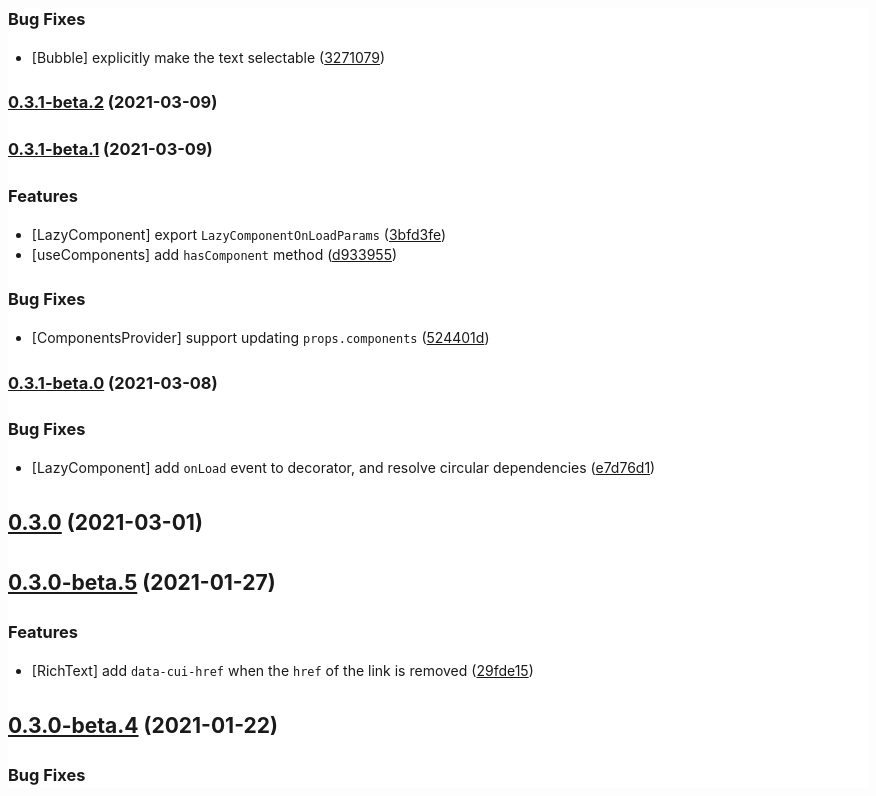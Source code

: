 
### Bug Fixes

* [Bubble] explicitly make the text selectable ([3271079](https://github.com/alibaba/ChatUI/commit/3271079bc9d62d0a2b18205810a499ef8f4a08b7))

### [0.3.1-beta.2](https://github.com/alibaba/ChatUI/compare/v0.3.1-beta.1...v0.3.1-beta.2) (2021-03-09)

### [0.3.1-beta.1](https://github.com/alibaba/ChatUI/compare/v0.3.1-beta.0...v0.3.1-beta.1) (2021-03-09)


### Features

* [LazyComponent] export `LazyComponentOnLoadParams` ([3bfd3fe](https://github.com/alibaba/ChatUI/commit/3bfd3fe686c272a39e7f4d7648902efce4727b0f))
* [useComponents] add `hasComponent` method ([d933955](https://github.com/alibaba/ChatUI/commit/d9339559234c9e4515f1a90660d916fb647cb477))


### Bug Fixes

* [ComponentsProvider] support updating `props.components` ([524401d](https://github.com/alibaba/ChatUI/commit/524401d18e95a3bb786ef19c246c01bb118fd39c))

### [0.3.1-beta.0](https://github.com/alibaba/ChatUI/compare/v0.3.0...v0.3.1-beta.0) (2021-03-08)


### Bug Fixes

* [LazyComponent] add `onLoad` event to decorator, and resolve circular dependencies ([e7d76d1](https://github.com/alibaba/ChatUI/commit/e7d76d12e01732c018ebbe26a36ffea9683d3f52))

## [0.3.0](https://github.com/alibaba/ChatUI/compare/v0.3.0-beta.5...v0.3.0) (2021-03-01)

## [0.3.0-beta.5](https://github.com/alibaba/ChatUI/compare/v0.3.0-beta.4...v0.3.0-beta.5) (2021-01-27)


### Features

* [RichText] add `data-cui-href` when the `href` of the link is removed ([29fde15](https://github.com/alibaba/ChatUI/commit/29fde15b80b3532c57ff948deeb8b02a3332c8a3))

## [0.3.0-beta.4](https://github.com/alibaba/ChatUI/compare/v0.3.0-beta.3...v0.3.0-beta.4) (2021-01-22)


### Bug Fixes
